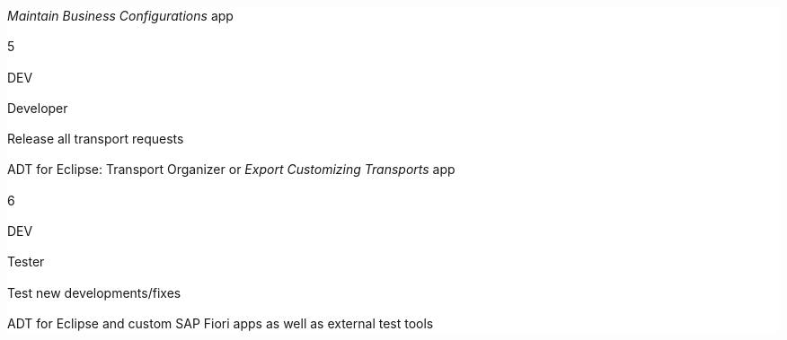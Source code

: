 *Maintain Business Configurations* app

</td>
</tr>
<tr>
<td valign="top">

5

</td>
<td valign="top">

DEV

</td>
<td valign="top">

Developer

</td>
<td valign="top">

Release all transport requests

</td>
<td valign="top">

ADT for Eclipse: Transport Organizer or *Export Customizing Transports* app

</td>
</tr>
<tr>
<td valign="top">

6

</td>
<td valign="top">

DEV

</td>
<td valign="top">

Tester

</td>
<td valign="top">

Test new developments/fixes

</td>
<td valign="top">

ADT for Eclipse and custom SAP Fiori apps as well as external test tools

</td>
</tr>
<tr>
<td valign="top">

